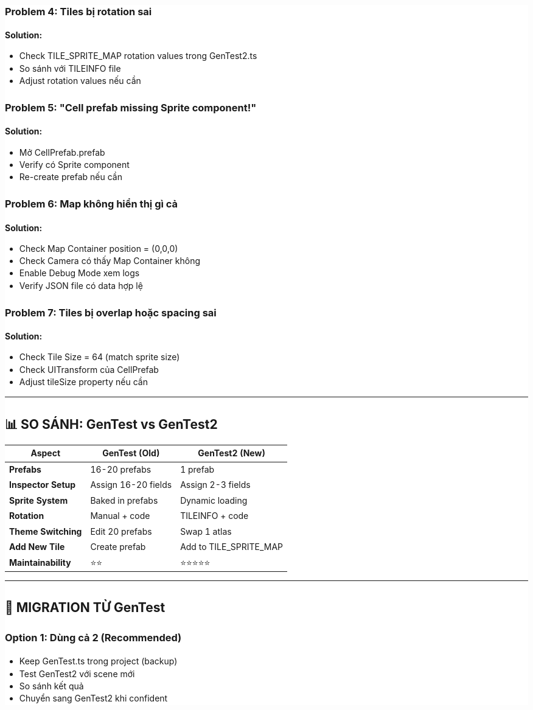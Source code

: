 ### Problem 4: Tiles bị rotation sai
**Solution:**
- Check TILE_SPRITE_MAP rotation values trong GenTest2.ts
- So sánh với TILEINFO file
- Adjust rotation values nếu cần

### Problem 5: "Cell prefab missing Sprite component!"
**Solution:**
- Mở CellPrefab.prefab
- Verify có Sprite component
- Re-create prefab nếu cần

### Problem 6: Map không hiển thị gì cả
**Solution:**
- Check Map Container position = (0,0,0)
- Check Camera có thấy Map Container không
- Enable Debug Mode xem logs
- Verify JSON file có data hợp lệ

### Problem 7: Tiles bị overlap hoặc spacing sai
**Solution:**
- Check Tile Size = 64 (match sprite size)
- Check UITransform của CellPrefab
- Adjust tileSize property nếu cần

---

## 📊 SO SÁNH: GenTest vs GenTest2

| Aspect | GenTest (Old) | GenTest2 (New) |
|--------|--------------|----------------|
| **Prefabs** | 16-20 prefabs | 1 prefab |
| **Inspector Setup** | Assign 16-20 fields | Assign 2-3 fields |
| **Sprite System** | Baked in prefabs | Dynamic loading |
| **Rotation** | Manual + code | TILEINFO + code |
| **Theme Switching** | Edit 20 prefabs | Swap 1 atlas |
| **Add New Tile** | Create prefab | Add to TILE_SPRITE_MAP |
| **Maintainability** | ⭐⭐ | ⭐⭐⭐⭐⭐ |

---

## 🔄 MIGRATION TỪ GenTest

### Option 1: Dùng cả 2 (Recommended)
- Keep GenTest.ts trong project (backup)
- Test GenTest2 với scene mới
- So sánh kết quả
- Chuyển sang GenTest2 khi confident
